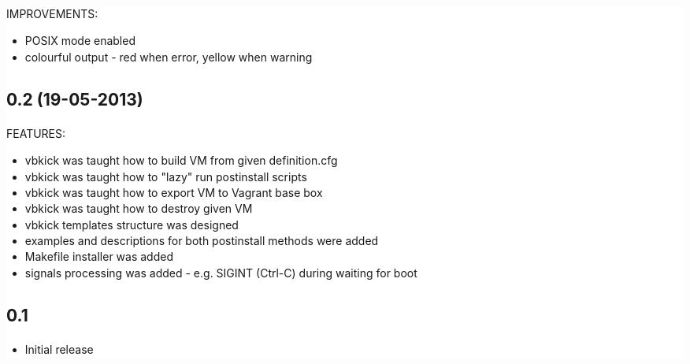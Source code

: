 IMPROVEMENTS:
 - POSIX mode enabled
 - colourful output - red when error, yellow when warning

## 0.2 (19-05-2013)

FEATURES:
 - vbkick was taught how to build VM from given definition.cfg
 - vbkick was taught how to "lazy" run postinstall scripts
 - vbkick was taught how to export VM to Vagrant base box
 - vbkick was taught how to destroy given VM
 - vbkick templates structure was designed
 - examples and descriptions for both postinstall methods were added
 - Makefile installer was added
 - signals processing was added - e.g. SIGINT (Ctrl-C) during waiting for boot

## 0.1
 - Initial release

